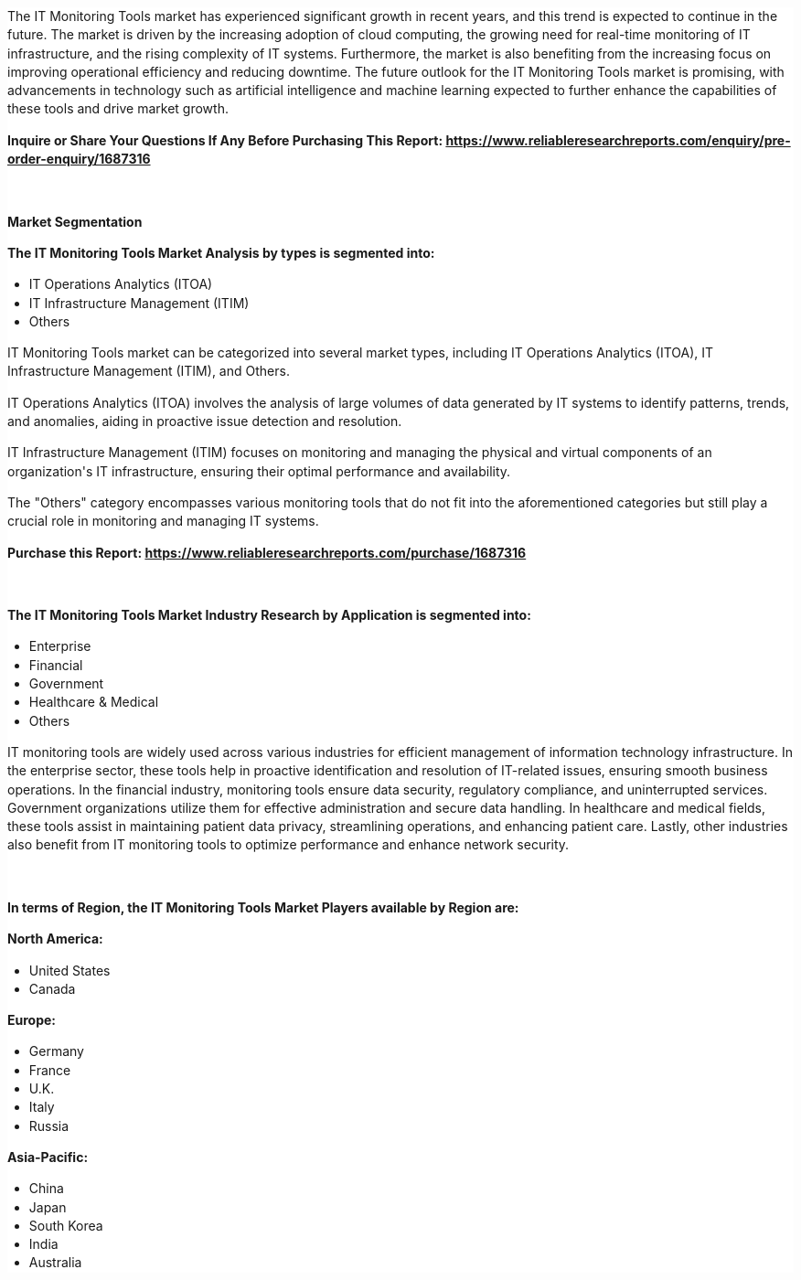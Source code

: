 <p><p>The IT Monitoring Tools market has experienced significant growth in recent years, and this trend is expected to continue in the future. The market is driven by the increasing adoption of cloud computing, the growing need for real-time monitoring of IT infrastructure, and the rising complexity of IT systems. Furthermore, the market is also benefiting from the increasing focus on improving operational efficiency and reducing downtime. The future outlook for the IT Monitoring Tools market is promising, with advancements in technology such as artificial intelligence and machine learning expected to further enhance the capabilities of these tools and drive market growth.</p></p>
<p><strong>Inquire or Share Your Questions If Any Before Purchasing This Report: <a href="https://www.reliableresearchreports.com/enquiry/pre-order-enquiry/1687316">https://www.reliableresearchreports.com/enquiry/pre-order-enquiry/1687316</a></strong></p>
<p>&nbsp;</p>
<p><strong>Market Segmentation</strong></p>
<p><strong>The IT Monitoring Tools Market Analysis by types is segmented into:</strong></p>
<p><ul><li>IT Operations Analytics (ITOA)</li><li>IT Infrastructure Management (ITIM)</li><li>Others</li></ul></p>
<p><p>IT Monitoring Tools market can be categorized into several market types, including IT Operations Analytics (ITOA), IT Infrastructure Management (ITIM), and Others. </p><p>IT Operations Analytics (ITOA) involves the analysis of large volumes of data generated by IT systems to identify patterns, trends, and anomalies, aiding in proactive issue detection and resolution. </p><p>IT Infrastructure Management (ITIM) focuses on monitoring and managing the physical and virtual components of an organization's IT infrastructure, ensuring their optimal performance and availability. </p><p>The "Others" category encompasses various monitoring tools that do not fit into the aforementioned categories but still play a crucial role in monitoring and managing IT systems.</p></p>
<p><strong>Purchase this Report:&nbsp;<a href="https://www.reliableresearchreports.com/purchase/1687316">https://www.reliableresearchreports.com/purchase/1687316</a></strong></p>
<p>&nbsp;</p>
<p><strong>The IT Monitoring Tools Market Industry Research by Application is segmented into:</strong></p>
<p><ul><li>Enterprise</li><li>Financial</li><li>Government</li><li>Healthcare & Medical</li><li>Others</li></ul></p>
<p><p>IT monitoring tools are widely used across various industries for efficient management of information technology infrastructure. In the enterprise sector, these tools help in proactive identification and resolution of IT-related issues, ensuring smooth business operations. In the financial industry, monitoring tools ensure data security, regulatory compliance, and uninterrupted services. Government organizations utilize them for effective administration and secure data handling. In healthcare and medical fields, these tools assist in maintaining patient data privacy, streamlining operations, and enhancing patient care. Lastly, other industries also benefit from IT monitoring tools to optimize performance and enhance network security.</p></p>
<p>&nbsp;</p>
<p><strong>In terms of Region, the IT Monitoring Tools Market Players available by Region are:</strong></p>
<p>
    <p> <strong> North America: </strong>
        <ul>
            <li>United States</li>
            <li>Canada</li>
        </ul>
        </p> 
    <p> <strong> Europe: </strong>
        <ul>
            <li>Germany</li>
            <li>France</li>
            <li>U.K.</li>
            <li>Italy</li>
            <li>Russia</li>
        </ul>
        </p> 
    <p> <strong> Asia-Pacific: </strong>
        <ul>
            <li>China</li>
            <li>Japan</li>
            <li>South Korea</li>
            <li>India</li>
            <li>Australia</li>